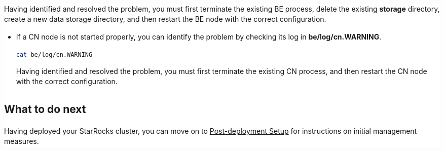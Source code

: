   Having identified and resolved the problem, you must first terminate the existing BE process, delete the existing **storage** directory, create a new data storage directory, and then restart the BE node with the correct configuration.

- If a CN node is not started properly, you can identify the problem by checking its log in **be/log/cn.WARNING**.

  ```Bash
  cat be/log/cn.WARNING
  ```

  Having identified and resolved the problem, you must first terminate the existing CN process, and then restart the CN node with the correct configuration.

## What to do next

Having deployed your StarRocks cluster, you can move on to [Post-deployment Setup](../deployment/post_deployment_setup.md) for instructions on initial management measures.
